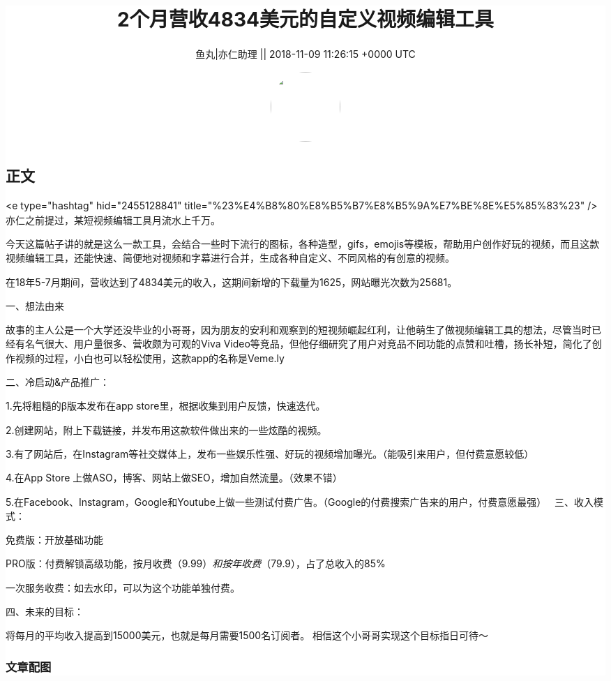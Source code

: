 <h1 align="center">2个月营收4834美元的自定义视频编辑工具</h1>




<p align="center">
    <a>鱼丸|亦仁助理 || 2018-11-09 11:26:15 &#43;0000 UTC</a>
</p>

<div align="center">
    <img src="https://images.zsxq.com/FtTHJfWYtR2To4jzwGiUQdhHaRRa?e=1590940799&amp;token=kIxbL07-8jAj8w1n4s9zv64FuZZNEATmlU_Vm6zD:AMY_BShrw-7TP6Fmqq7D-Deyytw=" width="100" height="100" style="border:1px solid;border-radius:50%; color:#ffffff"/>
</div>




## 正文

<div>
&lt;e type=&#34;hashtag&#34; hid=&#34;2455128841&#34; title=&#34;%23%E4%B8%80%E8%B5%B7%E8%B5%9A%E7%BE%8E%E5%85%83%23&#34; /&gt;  亦仁之前提过，某短视频编辑工具月流水上千万。

今天这篇帖子讲的就是这么一款工具，会结合一些时下流行的图标，各种造型，gifs，emojis等模板，帮助用户创作好玩的视频，而且这款视频编辑工具，还能快速、简便地对视频和字幕进行合并，生成各种自定义、不同风格的有创意的视频。

在18年5-7月期间，营收达到了4834美元的收入，这期间新增的下载量为1625，网站曝光次数为25681。

一、想法由来

故事的主人公是一个大学还没毕业的小哥哥，因为朋友的安利和观察到的短视频崛起红利，让他萌生了做视频编辑工具的想法，尽管当时已经有名气很大、用户量很多、营收颇为可观的Viva Video等竞品，但他仔细研究了用户对竞品不同功能的点赞和吐槽，扬长补短，简化了创作视频的过程，小白也可以轻松使用，这款app的名称是Veme.ly

二、冷启动&amp;产品推广：

1.先将粗糙的β版本发布在app store里，根据收集到用户反馈，快速迭代。

2.创建网站，附上下载链接，并发布用这款软件做出来的一些炫酷的视频。

3.有了网站后，在Instagram等社交媒体上，发布一些娱乐性强、好玩的视频增加曝光。（能吸引来用户，但付费意愿较低）

4.在App Store 上做ASO，博客、网站上做SEO，增加自然流量。（效果不错）

5.在Facebook、Instagram，Google和Youtube上做一些测试付费广告。（Google的付费搜索广告来的用户，付费意愿最强）
 
三、收入模式：

免费版：开放基础功能

PRO版：付费解锁高级功能，按月收费（$9.99）和按年收费（$79.9），占了总收入的85%

一次服务收费：如去水印，可以为这个功能单独付费。

四、未来的目标：

将每月的平均收入提高到15000美元，也就是每月需要1500名订阅者。
相信这个小哥哥实现这个目标指日可待～
</div>

### 文章配图

<div class="image" align="center">
